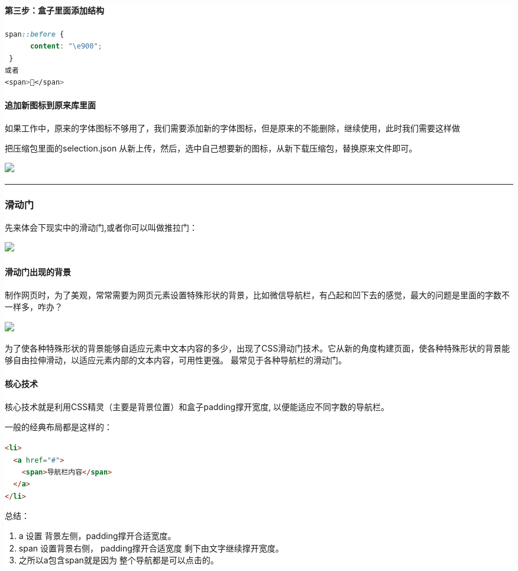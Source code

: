 #### 第三步：盒子里面添加结构

   ~~~css
span::before {
		 content: "\e900";
	}
或者  
<span></span>  
   ~~~


#### 追加新图标到原来库里面

如果工作中，原来的字体图标不够用了，我们需要添加新的字体图标，但是原来的不能删除，继续使用，此时我们需要这样做

把压缩包里面的selection.json 从新上传，然后，选中自己想要新的图标，从新下载压缩包，替换原来文件即可。

<img src="https://gitee.com/p_pj/picgo/raw/master/img/20210618235330.png" />

---------------



### 滑动门

先来体会下现实中的滑动门,或者你可以叫做推拉门：

<img src="https://gitee.com/p_pj/picgo/raw/master/img/20210618235333.gif" />

#### 滑动门出现的背景

制作网页时，为了美观，常常需要为网页元素设置特殊形状的背景，比如微信导航栏，有凸起和凹下去的感觉，最大的问题是里面的字数不一样多，咋办？

<img src="https://gitee.com/p_pj/picgo/raw/master/img/20210618235338.jpg" />

为了使各种特殊形状的背景能够自适应元素中文本内容的多少，出现了CSS滑动门技术。它从新的角度构建页面，使各种特殊形状的背景能够自由拉伸滑动，以适应元素内部的文本内容，可用性更强。 最常见于各种导航栏的滑动门。

#### 核心技术

核心技术就是利用CSS精灵（主要是背景位置）和盒子padding撑开宽度, 以便能适应不同字数的导航栏。

一般的经典布局都是这样的：

```html
<li>
  <a href="#">
    <span>导航栏内容</span>
  </a>
</li>
```

总结： 

1. a 设置 背景左侧，padding撑开合适宽度。    
2. span 设置背景右侧， padding撑开合适宽度 剩下由文字继续撑开宽度。
3. 之所以a包含span就是因为 整个导航都是可以点击的。
